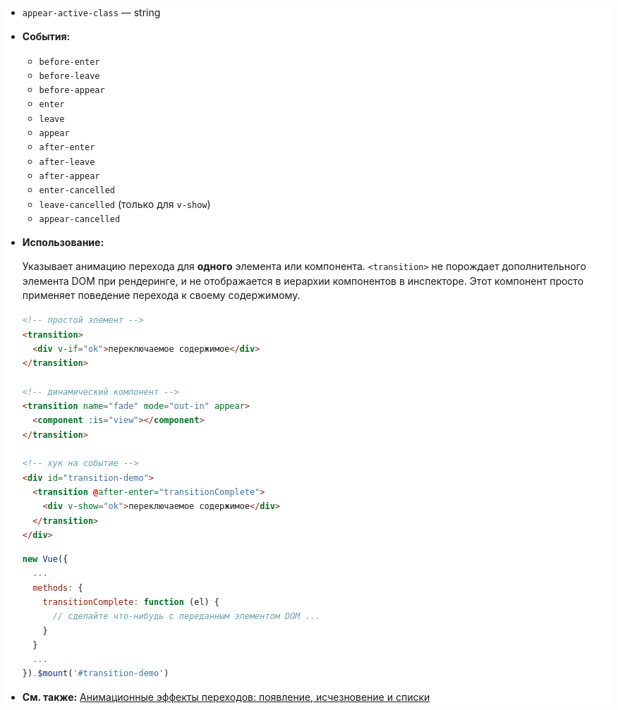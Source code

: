   - `appear-active-class` — string

- **События:**
  - `before-enter`
  - `before-leave`
  - `before-appear`
  - `enter`
  - `leave`
  - `appear`
  - `after-enter`
  - `after-leave`
  - `after-appear`
  - `enter-cancelled`
  - `leave-cancelled` (только для `v-show`)
  - `appear-cancelled`

- **Использование:**

  Указывает анимацию перехода для **одного** элемента или компонента. `<transition>` не порождает дополнительного элемента DOM при рендеринге, и не отображается в иерархии компонентов в инспекторе. Этот компонент просто применяет поведение перехода к своему содержимому.

  ```html
  <!-- простой элемент -->
  <transition>
    <div v-if="ok">переключаемое содержимое</div>
  </transition>

  <!-- динамический компонент -->
  <transition name="fade" mode="out-in" appear>
    <component :is="view"></component>
  </transition>

  <!-- хук на событие -->
  <div id="transition-demo">
    <transition @after-enter="transitionComplete">
      <div v-show="ok">переключаемое содержимое</div>
    </transition>
  </div>
  ```

  ``` js
  new Vue({
    ...
    methods: {
      transitionComplete: function (el) {
        // сделайте что-нибудь с переданным элементом DOM ...
      }
    }
    ...
  }).$mount('#transition-demo')
  ```

- **См. также:** [Анимационные эффекты переходов: появление, исчезновение и списки](../guide/transitions.html)
